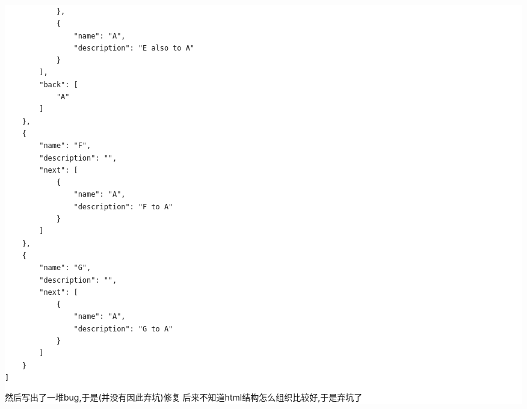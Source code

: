```
            },
            {
                "name": "A",
                "description": "E also to A"
            }
        ],
        "back": [
            "A"
        ]
    },
    {
        "name": "F",
        "description": "",
        "next": [
            {
                "name": "A",
                "description": "F to A"
            }
        ]
    },
    {
        "name": "G",
        "description": "",
        "next": [
            {
                "name": "A",
                "description": "G to A"
            }
        ]
    }
]
```

然后写出了一堆bug,于是(并没有因此弃坑)修复
后来不知道html结构怎么组织比较好,于是弃坑了